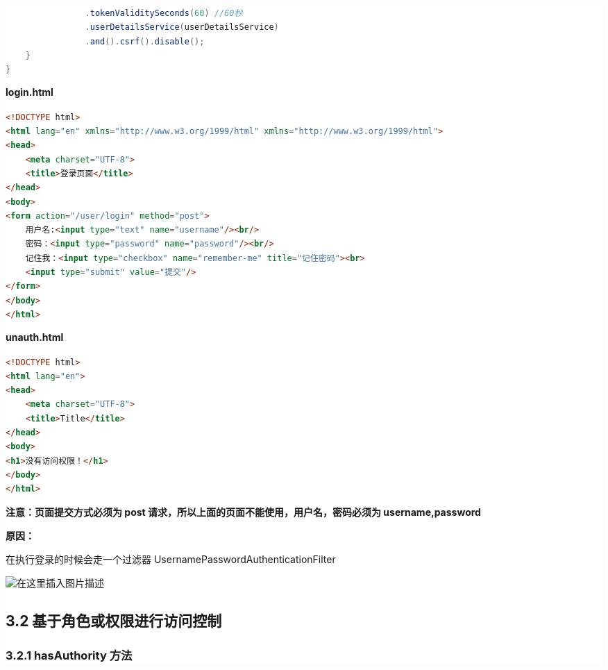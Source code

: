 ```java
                .tokenValiditySeconds(60) //60秒
                .userDetailsService(userDetailsService)
                .and().csrf().disable();
    }
}
```

**login.html**

```html
<!DOCTYPE html>
<html lang="en" xmlns="http://www.w3.org/1999/html" xmlns="http://www.w3.org/1999/html">
<head>
    <meta charset="UTF-8">
    <title>登录页面</title>
</head>
<body>
<form action="/user/login" method="post">
    用户名:<input type="text" name="username"/><br/>
    密码：<input type="password" name="password"/><br/>
    记住我：<input type="checkbox" name="remember-me" title="记住密码"><br>
    <input type="submit" value="提交"/>
</form>
</body>
</html>
```

**unauth.html**

```html
<!DOCTYPE html>
<html lang="en">
<head>
    <meta charset="UTF-8">
    <title>Title</title>
</head>
<body>
<h1>没有访问权限！</h1>
</body>
</html>
```

**注意：页面提交方式必须为 post 请求，所以上面的页面不能使用，用户名，密码必须为 username,password**

**原因：**

在执行登录的时候会走一个过滤器 UsernamePasswordAuthenticationFilter

![在这里插入图片描述](https://img-blog.csdnimg.cn/3f9477f95b794700914136518b5fcbfd.png)

## 3.2 基于角色或权限进行访问控制

### 3.2.1 hasAuthority 方法
